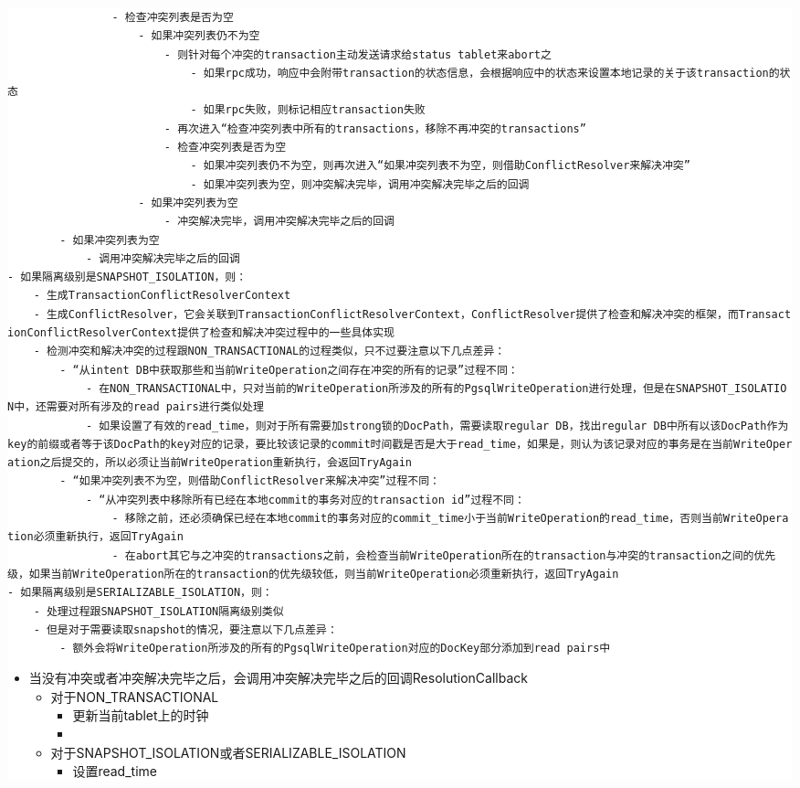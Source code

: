                     - 检查冲突列表是否为空
                        - 如果冲突列表仍不为空
                            - 则针对每个冲突的transaction主动发送请求给status tablet来abort之
                                - 如果rpc成功，响应中会附带transaction的状态信息，会根据响应中的状态来设置本地记录的关于该transaction的状态
                                - 如果rpc失败，则标记相应transaction失败
                            - 再次进入“检查冲突列表中所有的transactions，移除不再冲突的transactions”
                            - 检查冲突列表是否为空
                                - 如果冲突列表仍不为空，则再次进入“如果冲突列表不为空，则借助ConflictResolver来解决冲突”
                                - 如果冲突列表为空，则冲突解决完毕，调用冲突解决完毕之后的回调
                        - 如果冲突列表为空
                            - 冲突解决完毕，调用冲突解决完毕之后的回调
            - 如果冲突列表为空
                - 调用冲突解决完毕之后的回调
    - 如果隔离级别是SNAPSHOT_ISOLATION，则：
        - 生成TransactionConflictResolverContext
        - 生成ConflictResolver，它会关联到TransactionConflictResolverContext，ConflictResolver提供了检查和解决冲突的框架，而TransactionConflictResolverContext提供了检查和解决冲突过程中的一些具体实现
        - 检测冲突和解决冲突的过程跟NON_TRANSACTIONAL的过程类似，只不过要注意以下几点差异：
            - “从intent DB中获取那些和当前WriteOperation之间存在冲突的所有的记录”过程不同：
                - 在NON_TRANSACTIONAL中，只对当前的WriteOperation所涉及的所有的PgsqlWriteOperation进行处理，但是在SNAPSHOT_ISOLATION中，还需要对所有涉及的read pairs进行类似处理
                - 如果设置了有效的read_time，则对于所有需要加strong锁的DocPath，需要读取regular DB，找出regular DB中所有以该DocPath作为key的前缀或者等于该DocPath的key对应的记录，要比较该记录的commit时间戳是否是大于read_time，如果是，则认为该记录对应的事务是在当前WriteOperation之后提交的，所以必须让当前WriteOperation重新执行，会返回TryAgain
            - “如果冲突列表不为空，则借助ConflictResolver来解决冲突”过程不同：
                - “从冲突列表中移除所有已经在本地commit的事务对应的transaction id”过程不同：
                    - 移除之前，还必须确保已经在本地commit的事务对应的commit_time小于当前WriteOperation的read_time，否则当前WriteOperation必须重新执行，返回TryAgain
                    - 在abort其它与之冲突的transactions之前，会检查当前WriteOperation所在的transaction与冲突的transaction之间的优先级，如果当前WriteOperation所在的transaction的优先级较低，则当前WriteOperation必须重新执行，返回TryAgain
    - 如果隔离级别是SERIALIZABLE_ISOLATION，则：
        - 处理过程跟SNAPSHOT_ISOLATION隔离级别类似
        - 但是对于需要读取snapshot的情况，要注意以下几点差异：
            - 额外会将WriteOperation所涉及的所有的PgsqlWriteOperation对应的DocKey部分添加到read pairs中
- 当没有冲突或者冲突解决完毕之后，会调用冲突解决完毕之后的回调ResolutionCallback
    - 对于NON_TRANSACTIONAL
        - 更新当前tablet上的时钟
        - 
    - 对于SNAPSHOT_ISOLATION或者SERIALIZABLE_ISOLATION
        - 设置read_time
